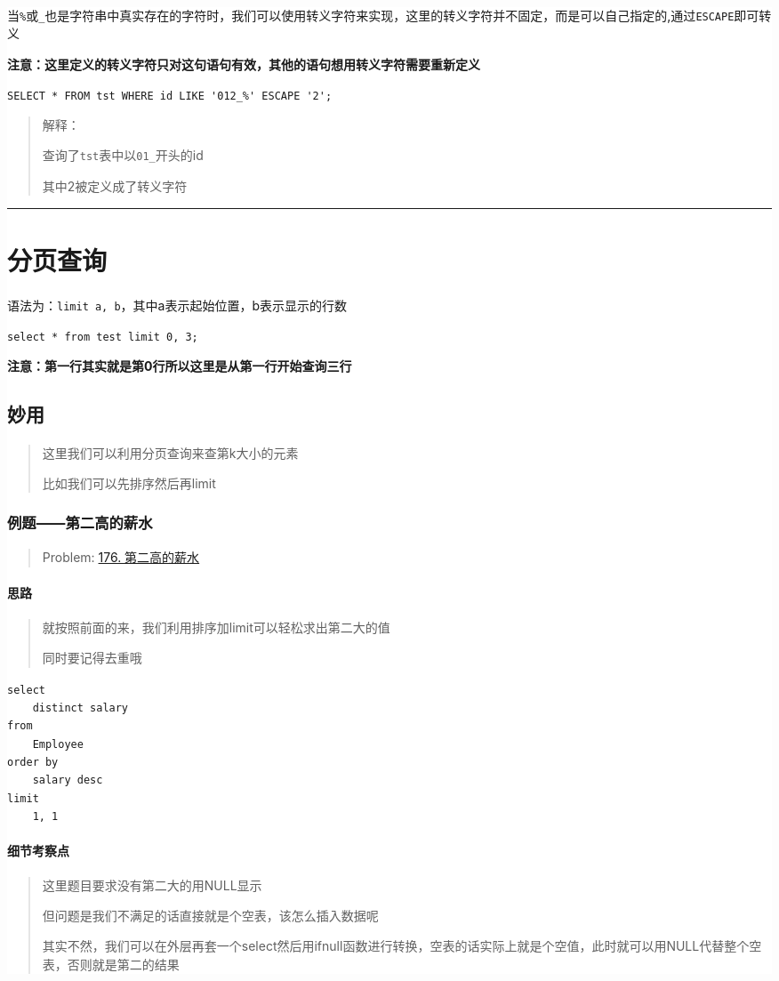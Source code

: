 当`%`或`_`也是字符串中真实存在的字符时，我们可以使用转义字符来实现，这里的转义字符并不固定，而是可以自己指定的,通过`ESCAPE`即可转义

**注意：这里定义的转义字符只对这句语句有效，其他的语句想用转义字符需要重新定义**

```mysql
SELECT * FROM tst WHERE id LIKE '012_%' ESCAPE '2';
```

> 解释：
>
> 查询了`tst`表中以`01_`开头的id
>
> 其中2被定义成了转义字符

---

# 分页查询

语法为：`limit a, b`，其中a表示起始位置，b表示显示的行数

```mysql
select * from test limit 0, 3;
```

**注意：第一行其实就是第0行所以这里是从第一行开始查询三行**

## 妙用

> 这里我们可以利用分页查询来查第k大小的元素
>
> 比如我们可以先排序然后再limit

### 例题——第二高的薪水

> Problem: [176. 第二高的薪水](https://leetcode.cn/problems/second-highest-salary/description/)

#### 思路

> 就按照前面的来，我们利用排序加limit可以轻松求出第二大的值
>
> 同时要记得去重哦

```mysql
select
	distinct salary
from
	Employee
order by
	salary desc
limit
	1, 1	
```

#### 细节考察点

> 这里题目要求没有第二大的用NULL显示
>
> 但问题是我们不满足的话直接就是个空表，该怎么插入数据呢
>
> 其实不然，我们可以在外层再套一个select然后用ifnull函数进行转换，空表的话实际上就是个空值，此时就可以用NULL代替整个空表，否则就是第二的结果
